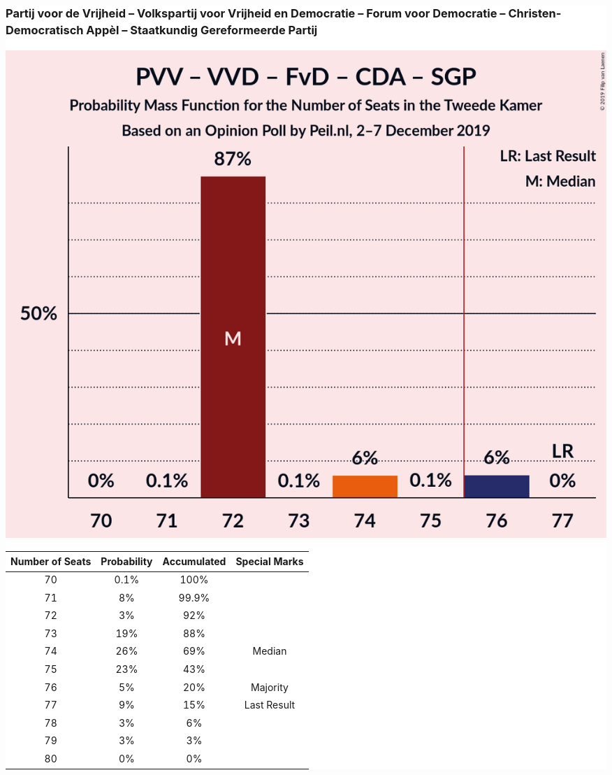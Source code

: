 ### Partij voor de Vrijheid – Volkspartij voor Vrijheid en Democratie – Forum voor Democratie – Christen-Democratisch Appèl – Staatkundig Gereformeerde Partij

![Graph with seats probability mass function not yet produced](2019-12-07-Peilnl-coalitions-seats-pmf-pvv–vvd–fvd–cda–sgp.png "Seats Probability Mass Function")

| Number of Seats | Probability | Accumulated | Special Marks |
|:---------------:|:-----------:|:-----------:|:-------------:|
| 70 | 0.1% | 100% |  |
| 71 | 8% | 99.9% |  |
| 72 | 3% | 92% |  |
| 73 | 19% | 88% |  |
| 74 | 26% | 69% | Median |
| 75 | 23% | 43% |  |
| 76 | 5% | 20% | Majority |
| 77 | 9% | 15% | Last Result |
| 78 | 3% | 6% |  |
| 79 | 3% | 3% |  |
| 80 | 0% | 0% |  |
